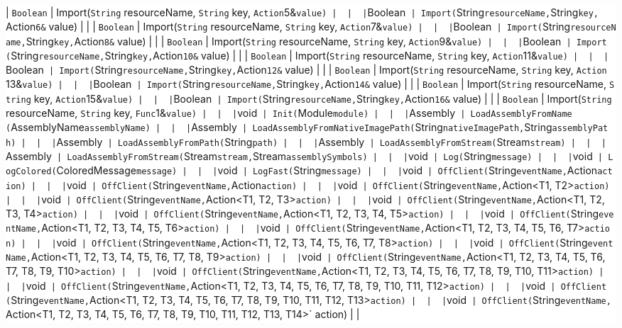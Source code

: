 | `Boolean` | Import(`String` resourceName, `String` key, `Action`5&` value) |  | 
| `Boolean` | Import(`String` resourceName, `String` key, `Action`6&` value) |  | 
| `Boolean` | Import(`String` resourceName, `String` key, `Action`7&` value) |  | 
| `Boolean` | Import(`String` resourceName, `String` key, `Action`8&` value) |  | 
| `Boolean` | Import(`String` resourceName, `String` key, `Action`9&` value) |  | 
| `Boolean` | Import(`String` resourceName, `String` key, `Action`10&` value) |  | 
| `Boolean` | Import(`String` resourceName, `String` key, `Action`11&` value) |  | 
| `Boolean` | Import(`String` resourceName, `String` key, `Action`12&` value) |  | 
| `Boolean` | Import(`String` resourceName, `String` key, `Action`13&` value) |  | 
| `Boolean` | Import(`String` resourceName, `String` key, `Action`14&` value) |  | 
| `Boolean` | Import(`String` resourceName, `String` key, `Action`15&` value) |  | 
| `Boolean` | Import(`String` resourceName, `String` key, `Action`16&` value) |  | 
| `Boolean` | Import(`String` resourceName, `String` key, `Func`1&` value) |  | 
| `void` | Init(`Module` module) |  | 
| `Assembly` | LoadAssemblyFromName(`AssemblyName` assemblyName) |  | 
| `Assembly` | LoadAssemblyFromNativeImagePath(`String` nativeImagePath, `String` assemblyPath) |  | 
| `Assembly` | LoadAssemblyFromPath(`String` path) |  | 
| `Assembly` | LoadAssemblyFromStream(`Stream` stream) |  | 
| `Assembly` | LoadAssemblyFromStream(`Stream` stream, `Stream` assemblySymbols) |  | 
| `void` | Log(`String` message) |  | 
| `void` | LogColored(`ColoredMessage` message) |  | 
| `void` | LogFast(`String` message) |  | 
| `void` | OffClient(`String` eventName, `Action` action) |  | 
| `void` | OffClient(`String` eventName, `Action<T1>` action) |  | 
| `void` | OffClient(`String` eventName, `Action<T1, T2>` action) |  | 
| `void` | OffClient(`String` eventName, `Action<T1, T2, T3>` action) |  | 
| `void` | OffClient(`String` eventName, `Action<T1, T2, T3, T4>` action) |  | 
| `void` | OffClient(`String` eventName, `Action<T1, T2, T3, T4, T5>` action) |  | 
| `void` | OffClient(`String` eventName, `Action<T1, T2, T3, T4, T5, T6>` action) |  | 
| `void` | OffClient(`String` eventName, `Action<T1, T2, T3, T4, T5, T6, T7>` action) |  | 
| `void` | OffClient(`String` eventName, `Action<T1, T2, T3, T4, T5, T6, T7, T8>` action) |  | 
| `void` | OffClient(`String` eventName, `Action<T1, T2, T3, T4, T5, T6, T7, T8, T9>` action) |  | 
| `void` | OffClient(`String` eventName, `Action<T1, T2, T3, T4, T5, T6, T7, T8, T9, T10>` action) |  | 
| `void` | OffClient(`String` eventName, `Action<T1, T2, T3, T4, T5, T6, T7, T8, T9, T10, T11>` action) |  | 
| `void` | OffClient(`String` eventName, `Action<T1, T2, T3, T4, T5, T6, T7, T8, T9, T10, T11, T12>` action) |  | 
| `void` | OffClient(`String` eventName, `Action<T1, T2, T3, T4, T5, T6, T7, T8, T9, T10, T11, T12, T13>` action) |  | 
| `void` | OffClient(`String` eventName, `Action<T1, T2, T3, T4, T5, T6, T7, T8, T9, T10, T11, T12, T13, T14>` action) |  | 